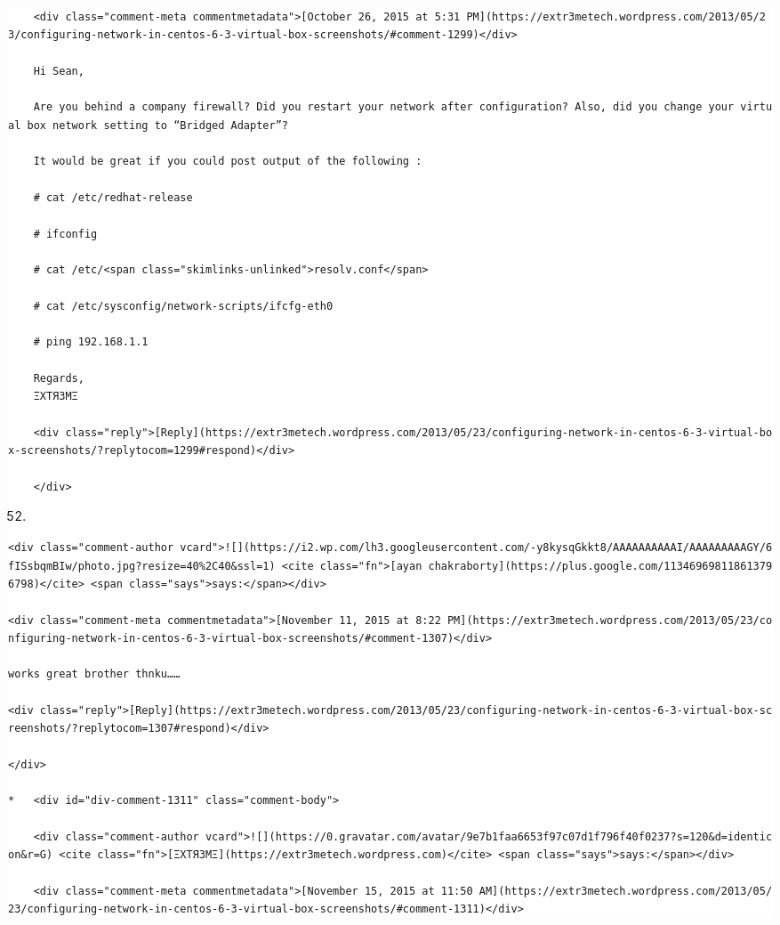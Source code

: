         <div class="comment-meta commentmetadata">[October 26, 2015 at 5:31 PM](https://extr3metech.wordpress.com/2013/05/23/configuring-network-in-centos-6-3-virtual-box-screenshots/#comment-1299)</div>

        Hi Sean,

        Are you behind a company firewall? Did you restart your network after configuration? Also, did you change your virtual box network setting to “Bridged Adapter”?

        It would be great if you could post output of the following :

        # cat /etc/redhat-release

        # ifconfig

        # cat /etc/<span class="skimlinks-unlinked">resolv.conf</span>

        # cat /etc/sysconfig/network-scripts/ifcfg-eth0

        # ping 192.168.1.1

        Regards,  
        ΞXΤЯ3МΞ

        <div class="reply">[Reply](https://extr3metech.wordpress.com/2013/05/23/configuring-network-in-centos-6-3-virtual-box-screenshots/?replytocom=1299#respond)</div>

        </div>

52.  <div id="div-comment-1307" class="comment-body">

    <div class="comment-author vcard">![](https://i2.wp.com/lh3.googleusercontent.com/-y8kysqGkkt8/AAAAAAAAAAI/AAAAAAAAAGY/6fISsbqmBIw/photo.jpg?resize=40%2C40&ssl=1) <cite class="fn">[ayan chakraborty](https://plus.google.com/113469698118613796798)</cite> <span class="says">says:</span></div>

    <div class="comment-meta commentmetadata">[November 11, 2015 at 8:22 PM](https://extr3metech.wordpress.com/2013/05/23/configuring-network-in-centos-6-3-virtual-box-screenshots/#comment-1307)</div>

    works great brother thnku……

    <div class="reply">[Reply](https://extr3metech.wordpress.com/2013/05/23/configuring-network-in-centos-6-3-virtual-box-screenshots/?replytocom=1307#respond)</div>

    </div>

    *   <div id="div-comment-1311" class="comment-body">

        <div class="comment-author vcard">![](https://0.gravatar.com/avatar/9e7b1faa6653f97c07d1f796f40f0237?s=120&d=identicon&r=G) <cite class="fn">[ΞXΤЯ3МΞ](https://extr3metech.wordpress.com)</cite> <span class="says">says:</span></div>

        <div class="comment-meta commentmetadata">[November 15, 2015 at 11:50 AM](https://extr3metech.wordpress.com/2013/05/23/configuring-network-in-centos-6-3-virtual-box-screenshots/#comment-1311)</div>
